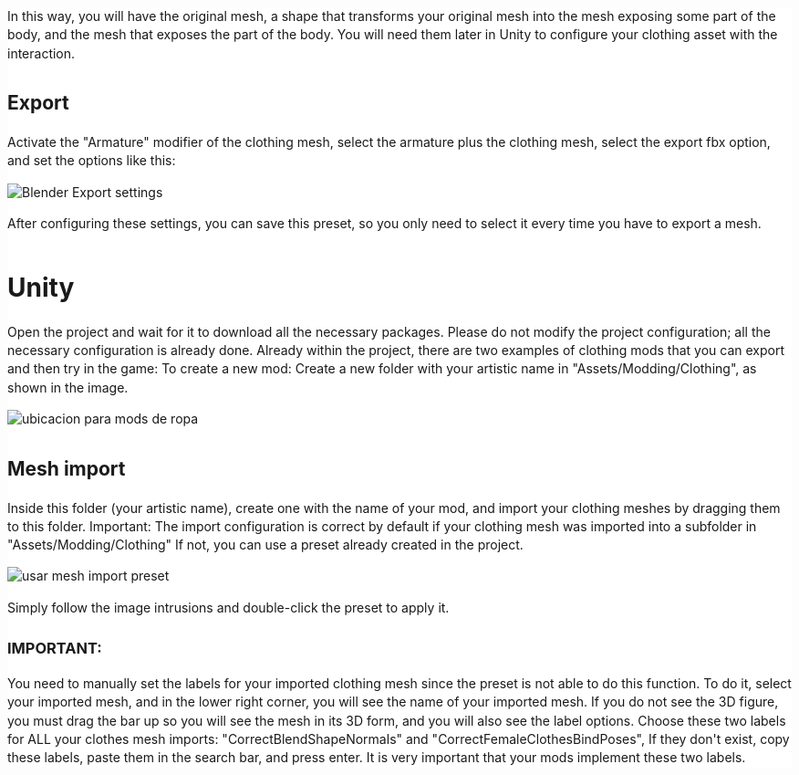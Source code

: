 In this way, you will have the original mesh, a shape that transforms your original mesh into the mesh exposing some part of the body, and the mesh that exposes the part of the body. You will need them later in Unity to configure your clothing asset with the interaction.


## Export

Activate the "Armature" modifier of the clothing mesh, select the armature plus the clothing mesh, select the export fbx option, and set the options like this:


![Blender Export settings](https://github.com/TValleGames/TValle.SMA.Modding/assets/139646206/b10d5ae9-68e9-4b18-9a2d-573078e06dac)


After configuring these settings, you can save this preset, so you only need to select it every time you have to export a mesh.



# Unity

Open the project and wait for it to download all the necessary packages.
Please do not modify the project configuration; all the necessary configuration is already done.
Already within the project, there are two examples of clothing mods that you can export and then try in the game:
To create a new mod:
Create a new folder with your artistic name in "Assets/Modding/Clothing", as shown in the image.


![ubicacion para mods de ropa](https://github.com/TValleGames/TValle.SMA.Modding/assets/139646206/5ac05e6e-bdb4-444a-a10c-61e35e62733c)



## Mesh import

Inside this folder (your artistic name), create one with the name of your mod, and import your clothing meshes by dragging them to this folder. Important: The import configuration is correct by default if your clothing mesh was imported into a subfolder in "Assets/Modding/Clothing" If not, you can use a preset already created in the project.


![usar mesh import preset](https://github.com/TValleGames/TValle.SMA.Modding/assets/139646206/0dd1cd3d-729d-4b64-8785-f81dd770ba9e)


Simply follow the image intrusions and double-click the preset to apply it.
### IMPORTANT:
You need to manually set the labels for your imported clothing mesh since the preset is not able to do this function.
To do it, select your imported mesh, and in the lower right corner, you will see the name of your imported mesh. If you do not see the 3D figure, you must drag the bar up so you will see the mesh in its 3D form, and you will also see the label options.
Choose these two labels for ALL your clothes mesh imports: "CorrectBlendShapeNormals" and "CorrectFemaleClothesBindPoses", If they don't exist, copy these labels, paste them in the search bar, and press enter. It is very important that your mods implement these two labels.
